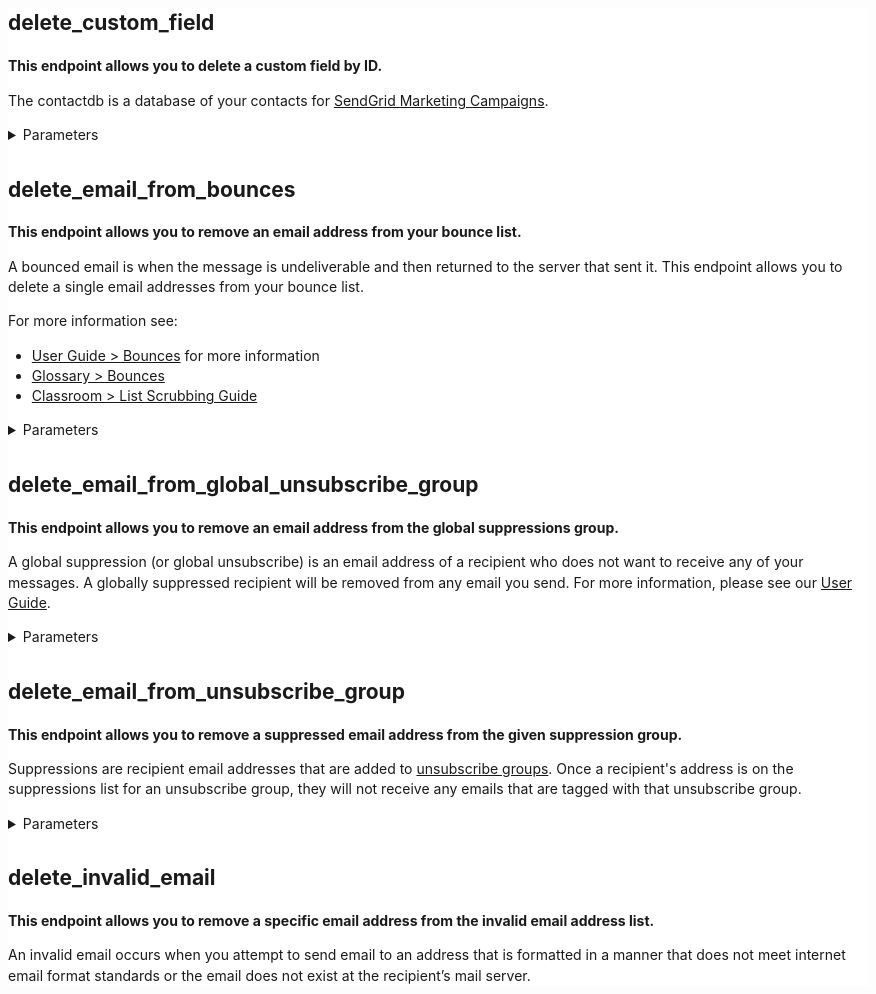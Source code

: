 ## delete_custom_field

**This endpoint allows you to delete a custom field by ID.**

The contactdb is a database of your contacts for [SendGrid Marketing Campaigns](https://sendgrid.com/docs/User_Guide/Marketing_Campaigns/index.html).

<details><summary>Parameters</summary></details>

## delete_email_from_bounces

**This endpoint allows you to remove an email address from your bounce list.**

A bounced email is when the message is undeliverable and then returned to the server that sent it. This endpoint allows you to delete a single email addresses from your bounce list. 

For more information see: 

* [User Guide &gt; Bounces](https://sendgrid.com/docs/User_Guide/Suppressions/bounces.html) for more information
* [Glossary &gt; Bounces](https://sendgrid.com/docs/Glossary/Bounces.html)
* [Classroom &gt; List Scrubbing Guide](https://sendgrid.com/docs/Classroom/Deliver/list_scrubbing.html)

<details><summary>Parameters</summary></details>

## delete_email_from_global_unsubscribe_group

**This endpoint allows you to remove an email address from the global suppressions group.**

A global suppression (or global unsubscribe) is an email address of a recipient who does not want to receive any of your messages. A globally suppressed recipient will be removed from any email you send. For more information, please see our [User Guide](https://sendgrid.com/docs/User_Guide/Suppressions/global_unsubscribes.html).

<details><summary>Parameters</summary></details>

## delete_email_from_unsubscribe_group

**This endpoint allows you to remove a suppressed email address from the given suppression group.**

Suppressions are recipient email addresses that are added to [unsubscribe groups](https://sendgrid.com/docs/API_Reference/Web_API_v3/Suppression_Management/groups.html). Once a recipient's address is on the suppressions list for an unsubscribe group, they will not receive any emails that are tagged with that unsubscribe group.

<details><summary>Parameters</summary></details>

## delete_invalid_email

**This endpoint allows you to remove a specific email address from the invalid email address list.**

An invalid email occurs when you attempt to send email to an address that is formatted in a manner that does not meet internet email format standards or the email does not exist at the recipient’s mail server.
